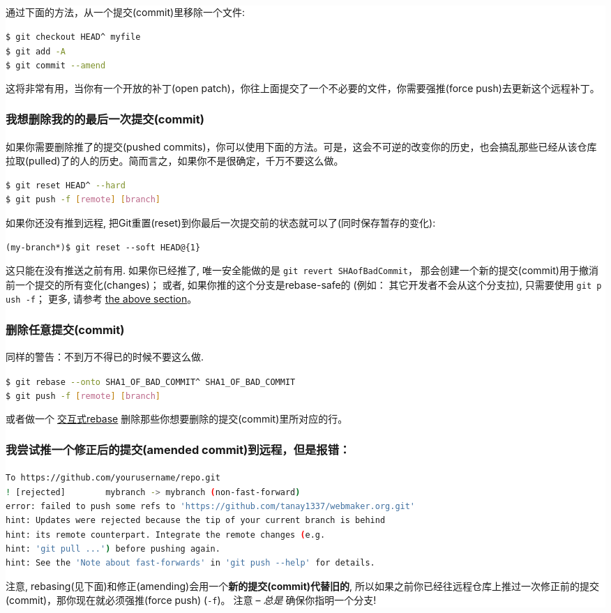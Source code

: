 通过下面的方法，从一个提交(commit)里移除一个文件:

```sh
$ git checkout HEAD^ myfile
$ git add -A
$ git commit --amend
```

这将非常有用，当你有一个开放的补丁(open patch)，你往上面提交了一个不必要的文件，你需要强推(force push)去更新这个远程补丁。

<a name="delete-pushed-commit"></a>
### 我想删除我的的最后一次提交(commit)

如果你需要删除推了的提交(pushed commits)，你可以使用下面的方法。可是，这会不可逆的改变你的历史，也会搞乱那些已经从该仓库拉取(pulled)了的人的历史。简而言之，如果你不是很确定，千万不要这么做。

```sh
$ git reset HEAD^ --hard
$ git push -f [remote] [branch]
```

如果你还没有推到远程, 把Git重置(reset)到你最后一次提交前的状态就可以了(同时保存暂存的变化):

```
(my-branch*)$ git reset --soft HEAD@{1}

```

这只能在没有推送之前有用. 如果你已经推了, 唯一安全能做的是 `git revert SHAofBadCommit`， 那会创建一个新的提交(commit)用于撤消前一个提交的所有变化(changes)； 或者, 如果你推的这个分支是rebase-safe的 (例如： 其它开发者不会从这个分支拉), 只需要使用 `git push -f`； 更多, 请参考 [the above section](#deleteremove-last-pushed-commit)。

<a name="delete-any-commit"></a>
### 删除任意提交(commit)

同样的警告：不到万不得已的时候不要这么做.

```sh
$ git rebase --onto SHA1_OF_BAD_COMMIT^ SHA1_OF_BAD_COMMIT
$ git push -f [remote] [branch]
```

或者做一个 [交互式rebase](#interactive-rebase) 删除那些你想要删除的提交(commit)里所对应的行。

<a name="#force-push"></a>
### 我尝试推一个修正后的提交(amended commit)到远程，但是报错：

```sh
To https://github.com/yourusername/repo.git
! [rejected]        mybranch -> mybranch (non-fast-forward)
error: failed to push some refs to 'https://github.com/tanay1337/webmaker.org.git'
hint: Updates were rejected because the tip of your current branch is behind
hint: its remote counterpart. Integrate the remote changes (e.g.
hint: 'git pull ...') before pushing again.
hint: See the 'Note about fast-forwards' in 'git push --help' for details.
```

注意, rebasing(见下面)和修正(amending)会用一个**新的提交(commit)代替旧的**, 所以如果之前你已经往远程仓库上推过一次修正前的提交(commit)，那你现在就必须强推(force push) (`-f`)。 注意 &ndash; *总是* 确保你指明一个分支!
